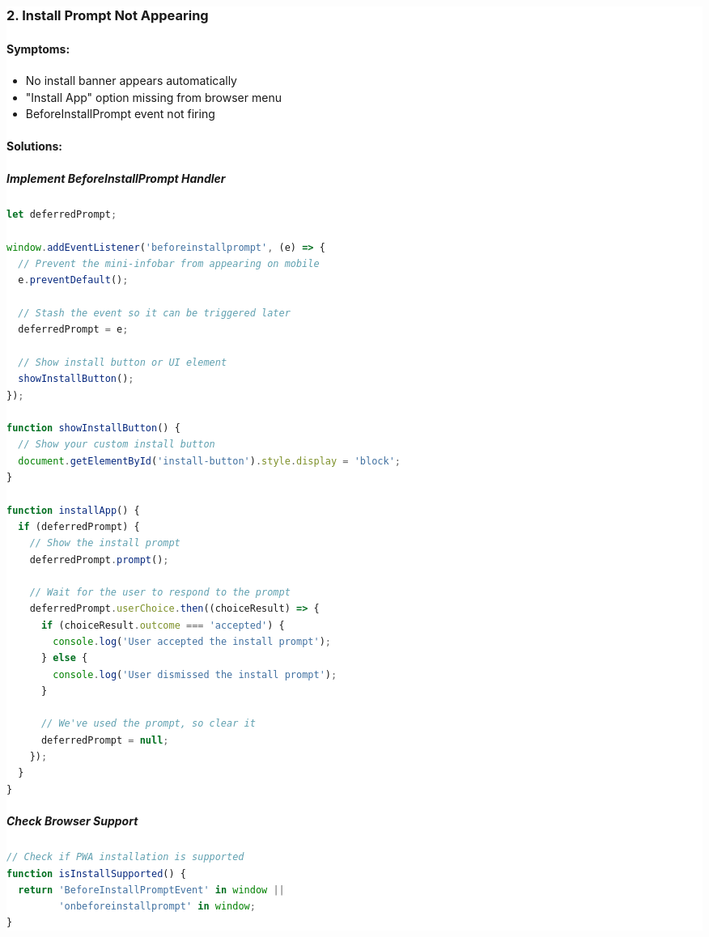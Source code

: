 ### 2. Install Prompt Not Appearing

#### Symptoms:
- No install banner appears automatically
- "Install App" option missing from browser menu
- BeforeInstallPrompt event not firing

#### Solutions:

##### Implement BeforeInstallPrompt Handler
```javascript
let deferredPrompt;

window.addEventListener('beforeinstallprompt', (e) => {
  // Prevent the mini-infobar from appearing on mobile
  e.preventDefault();
  
  // Stash the event so it can be triggered later
  deferredPrompt = e;
  
  // Show install button or UI element
  showInstallButton();
});

function showInstallButton() {
  // Show your custom install button
  document.getElementById('install-button').style.display = 'block';
}

function installApp() {
  if (deferredPrompt) {
    // Show the install prompt
    deferredPrompt.prompt();
    
    // Wait for the user to respond to the prompt
    deferredPrompt.userChoice.then((choiceResult) => {
      if (choiceResult.outcome === 'accepted') {
        console.log('User accepted the install prompt');
      } else {
        console.log('User dismissed the install prompt');
      }
      
      // We've used the prompt, so clear it
      deferredPrompt = null;
    });
  }
}
```

##### Check Browser Support
```javascript
// Check if PWA installation is supported
function isInstallSupported() {
  return 'BeforeInstallPromptEvent' in window || 
         'onbeforeinstallprompt' in window;
}
```
